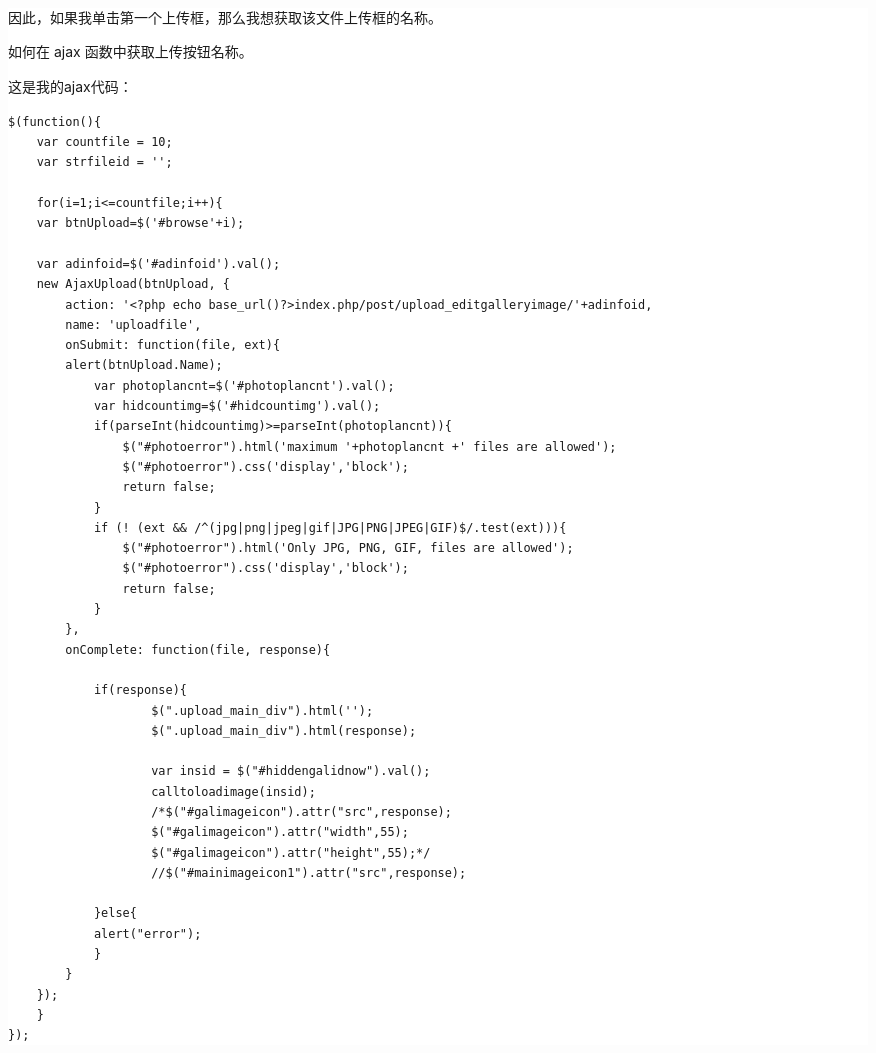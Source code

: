 因此，如果我单击第一个上传框，那么我想获取该文件上传框的名称。

如何在 ajax 函数中获取上传按钮名称。

这是我的ajax代码：

```
$(function(){
    var countfile = 10;
    var strfileid = '';

    for(i=1;i<=countfile;i++){
    var btnUpload=$('#browse'+i);

    var adinfoid=$('#adinfoid').val();
    new AjaxUpload(btnUpload, {
        action: '<?php echo base_url()?>index.php/post/upload_editgalleryimage/'+adinfoid,
        name: 'uploadfile',
        onSubmit: function(file, ext){
        alert(btnUpload.Name);
            var photoplancnt=$('#photoplancnt').val();
            var hidcountimg=$('#hidcountimg').val();
            if(parseInt(hidcountimg)>=parseInt(photoplancnt)){
                $("#photoerror").html('maximum '+photoplancnt +' files are allowed');
                $("#photoerror").css('display','block');
                return false;
            }
            if (! (ext && /^(jpg|png|jpeg|gif|JPG|PNG|JPEG|GIF)$/.test(ext))){
                $("#photoerror").html('Only JPG, PNG, GIF, files are allowed');
                $("#photoerror").css('display','block');
                return false;
            }           
        },
        onComplete: function(file, response){ 

            if(response){                   
                    $(".upload_main_div").html('');
                    $(".upload_main_div").html(response);

                    var insid = $("#hiddengalidnow").val();
                    calltoloadimage(insid);
                    /*$("#galimageicon").attr("src",response);  
                    $("#galimageicon").attr("width",55);
                    $("#galimageicon").attr("height",55);*/
                    //$("#mainimageicon1").attr("src",response);

            }else{
            alert("error");
            }
        }
    }); 
    }
}); 
```
